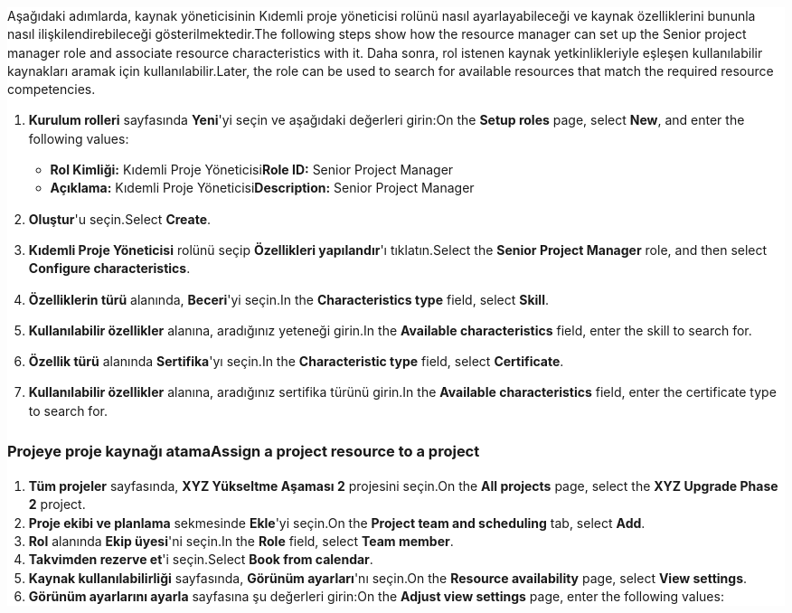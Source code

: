 <span data-ttu-id="3d7a8-198">Aşağıdaki adımlarda, kaynak yöneticisinin Kıdemli proje yöneticisi rolünü nasıl ayarlayabileceği ve kaynak özelliklerini bununla nasıl ilişkilendirebileceği gösterilmektedir.</span><span class="sxs-lookup"><span data-stu-id="3d7a8-198">The following steps show how the resource manager can set up the Senior project manager role and associate resource characteristics with it.</span></span> <span data-ttu-id="3d7a8-199">Daha sonra, rol istenen kaynak yetkinlikleriyle eşleşen kullanılabilir kaynakları aramak için kullanılabilir.</span><span class="sxs-lookup"><span data-stu-id="3d7a8-199">Later, the role can be used to search for available resources that match the required resource competencies.</span></span>

1. <span data-ttu-id="3d7a8-200">**Kurulum rolleri** sayfasında **Yeni**'yi seçin ve aşağıdaki değerleri girin:</span><span class="sxs-lookup"><span data-stu-id="3d7a8-200">On the **Setup roles** page, select **New**, and enter the following values:</span></span>

    - <span data-ttu-id="3d7a8-201">**Rol Kimliği:** Kıdemli Proje Yöneticisi</span><span class="sxs-lookup"><span data-stu-id="3d7a8-201">**Role ID:** Senior Project Manager</span></span>
    - <span data-ttu-id="3d7a8-202">**Açıklama:** Kıdemli Proje Yöneticisi</span><span class="sxs-lookup"><span data-stu-id="3d7a8-202">**Description:** Senior Project Manager</span></span>

2. <span data-ttu-id="3d7a8-203">**Oluştur**'u seçin.</span><span class="sxs-lookup"><span data-stu-id="3d7a8-203">Select **Create**.</span></span>
3. <span data-ttu-id="3d7a8-204">**Kıdemli Proje Yöneticisi** rolünü seçip **Özellikleri yapılandır**'ı tıklatın.</span><span class="sxs-lookup"><span data-stu-id="3d7a8-204">Select the **Senior Project Manager** role, and then select **Configure characteristics**.</span></span>
4. <span data-ttu-id="3d7a8-205">**Özelliklerin türü** alanında, **Beceri**'yi seçin.</span><span class="sxs-lookup"><span data-stu-id="3d7a8-205">In the **Characteristics type** field, select **Skill**.</span></span>
5. <span data-ttu-id="3d7a8-206">**Kullanılabilir özellikler** alanına, aradığınız yeteneği girin.</span><span class="sxs-lookup"><span data-stu-id="3d7a8-206">In the **Available characteristics** field, enter the skill to search for.</span></span>
6. <span data-ttu-id="3d7a8-207">**Özellik türü** alanında **Sertifika**'yı seçin.</span><span class="sxs-lookup"><span data-stu-id="3d7a8-207">In the **Characteristic type** field, select **Certificate**.</span></span>
7. <span data-ttu-id="3d7a8-208">**Kullanılabilir özellikler** alanına, aradığınız sertifika türünü girin.</span><span class="sxs-lookup"><span data-stu-id="3d7a8-208">In the **Available characteristics** field, enter the certificate type to search for.</span></span>

### <a name="assign-a-project-resource-to-a-project"></a><span data-ttu-id="3d7a8-209">Projeye proje kaynağı atama</span><span class="sxs-lookup"><span data-stu-id="3d7a8-209">Assign a project resource to a project</span></span>

1. <span data-ttu-id="3d7a8-210">**Tüm projeler** sayfasında, **XYZ Yükseltme Aşaması 2** projesini seçin.</span><span class="sxs-lookup"><span data-stu-id="3d7a8-210">On the **All projects** page, select the **XYZ Upgrade Phase 2** project.</span></span>
2. <span data-ttu-id="3d7a8-211">**Proje ekibi ve planlama** sekmesinde **Ekle**'yi seçin.</span><span class="sxs-lookup"><span data-stu-id="3d7a8-211">On the **Project team and scheduling** tab, select **Add**.</span></span>
3. <span data-ttu-id="3d7a8-212">**Rol** alanında **Ekip üyesi**'ni seçin.</span><span class="sxs-lookup"><span data-stu-id="3d7a8-212">In the **Role** field, select **Team member**.</span></span>
4. <span data-ttu-id="3d7a8-213">**Takvimden rezerve et**'i seçin.</span><span class="sxs-lookup"><span data-stu-id="3d7a8-213">Select **Book from calendar**.</span></span>
5. <span data-ttu-id="3d7a8-214">**Kaynak kullanılabilirliği** sayfasında, **Görünüm ayarları**'nı seçin.</span><span class="sxs-lookup"><span data-stu-id="3d7a8-214">On the **Resource availability** page, select **View settings**.</span></span>
6. <span data-ttu-id="3d7a8-215">**Görünüm ayarlarını ayarla** sayfasına şu değerleri girin:</span><span class="sxs-lookup"><span data-stu-id="3d7a8-215">On the **Adjust view settings** page, enter the following values:</span></span>
